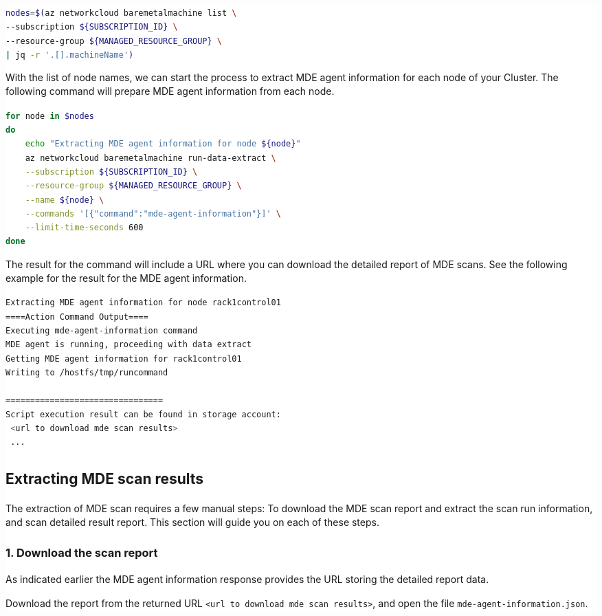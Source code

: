```bash
nodes=$(az networkcloud baremetalmachine list \
--subscription ${SUBSCRIPTION_ID} \
--resource-group ${MANAGED_RESOURCE_GROUP} \
| jq -r '.[].machineName')
```

With the list of node names, we can start the process to extract MDE agent information for each node of your Cluster.
The following command will prepare MDE agent information from each node.

```bash
for node in $nodes
do
    echo "Extracting MDE agent information for node ${node}"
    az networkcloud baremetalmachine run-data-extract \
    --subscription ${SUBSCRIPTION_ID} \
    --resource-group ${MANAGED_RESOURCE_GROUP} \
    --name ${node} \
    --commands '[{"command":"mde-agent-information"}]' \
    --limit-time-seconds 600
done
```

The result for the command will include a URL where you can download the detailed report of MDE scans.
See the following example for the result for the MDE agent information.

```bash
Extracting MDE agent information for node rack1control01
====Action Command Output====
Executing mde-agent-information command
MDE agent is running, proceeding with data extract
Getting MDE agent information for rack1control01
Writing to /hostfs/tmp/runcommand

================================
Script execution result can be found in storage account: 
 <url to download mde scan results>
 ...
```

## Extracting MDE scan results
The extraction of MDE scan requires a few manual steps: To download the MDE scan report and extract the scan run information, and scan detailed result report.
This section will guide you on each of these steps.

### 1. Download the scan report
As indicated earlier the MDE agent information response provides the URL storing the detailed report data.

Download the report from the returned URL `<url to download mde scan results>`, and open the file `mde-agent-information.json`.
